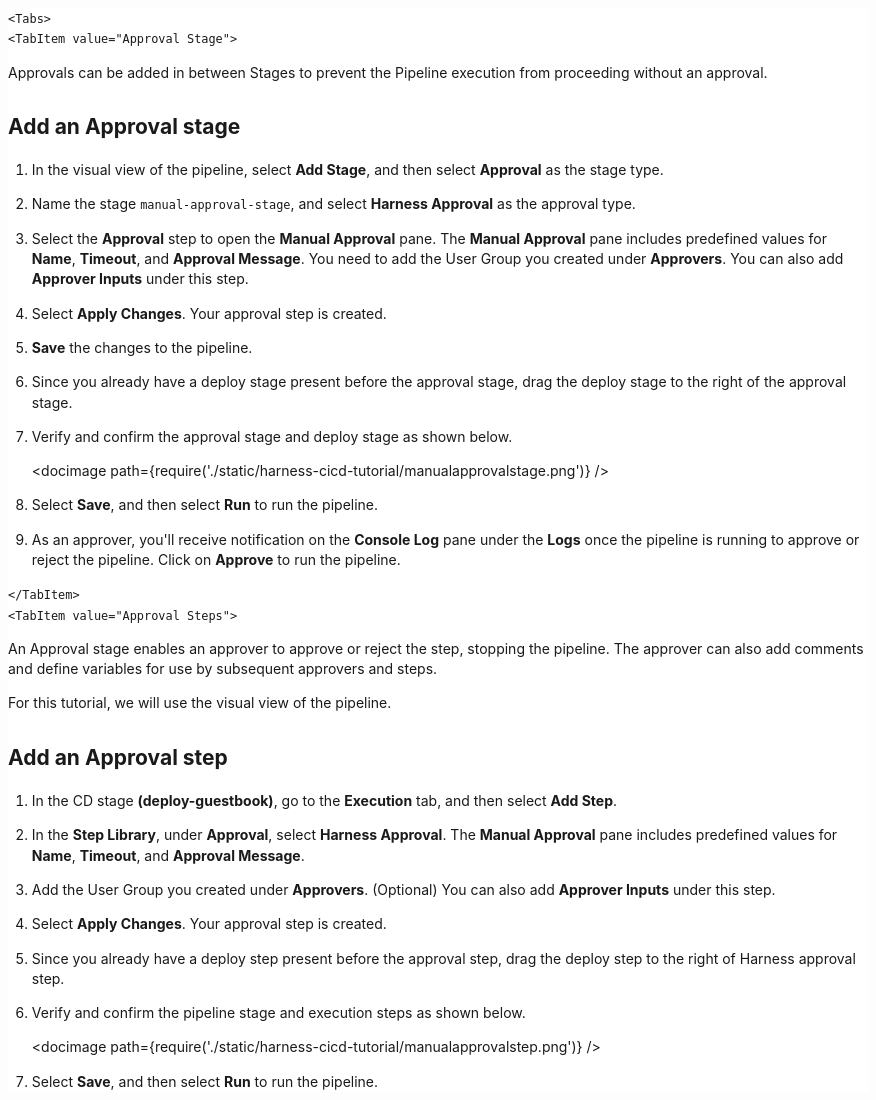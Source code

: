 
```mdx-code-block
<Tabs>
<TabItem value="Approval Stage">
```
Approvals can be added in between Stages to prevent the Pipeline execution from proceeding without an approval.

## Add an Approval stage

1. In the visual view of the pipeline, select **Add Stage**, and then select **Approval** as the stage type.
2. Name the stage `manual-approval-stage`, and select **Harness Approval** as the approval type.
3. Select the **Approval** step to open the **Manual Approval** pane. The **Manual Approval** pane includes predefined values for **Name**, **Timeout**, and **Approval Message**. You need to add the User Group you created under **Approvers**. You can also add **Approver Inputs** under this step.
4. Select **Apply Changes**. Your approval step is created. 
5. **Save** the changes to the pipeline. 
6. Since you already have a deploy stage present before the approval stage, drag the deploy stage to the right of the approval stage. 
7. Verify and confirm the approval stage and deploy stage as shown below.
 
   <docimage path={require('./static/harness-cicd-tutorial/manualapprovalstage.png')} />

3. Select **Save**, and then select **Run** to run the pipeline. 
4. As an approver, you'll receive notification on the **Console Log** pane under the **Logs** once the pipeline is running to approve or reject the pipeline. Click on **Approve** to run the pipeline. 

```mdx-code-block
</TabItem>
<TabItem value="Approval Steps">
```
An Approval stage enables an approver to approve or reject the step, stopping the pipeline. The approver can also add comments and define variables for use by subsequent approvers and steps.

For this tutorial, we will use the visual view of the pipeline. 

## Add an Approval step

1. In the CD stage **(deploy-guestbook)**, go to the **Execution** tab, and then select **Add Step**.
2. In the **Step Library**, under **Approval**, select **Harness Approval**.
   The **Manual Approval** pane includes predefined values for **Name**, **Timeout**, and **Approval Message**. 
3. Add the User Group you created under **Approvers**. (Optional) You can also add **Approver Inputs** under this step.
5. Select **Apply Changes**. Your approval step is created. 
6. Since you already have a deploy step present before the approval step, drag the deploy step to the right of Harness approval step. 
7. Verify and confirm the pipeline stage and execution steps as shown below.

   <docimage path={require('./static/harness-cicd-tutorial/manualapprovalstep.png')} />

8. Select **Save**, and then select **Run** to run the pipeline. 
